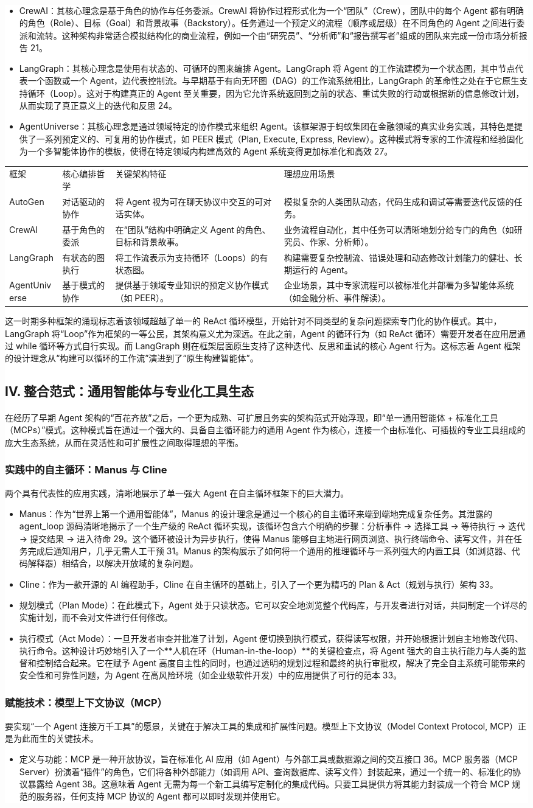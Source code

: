 - CrewAI：其核心理念是基于角色的协作与任务委派。CrewAI 将协作过程形式化为一个“团队”（Crew），团队中的每个 Agent 都有明确的角色（Role）、目标（Goal）和背景故事（Backstory）。任务通过一个预定义的流程（顺序或层级）在不同角色的 Agent 之间进行委派和流转。这种架构非常适合模拟结构化的商业流程，例如一个由“研究员”、“分析师”和“报告撰写者”组成的团队来完成一份市场分析报告 21。

- LangGraph：其核心理念是使用有状态的、可循环的图来编排 Agent。LangGraph 将 Agent 的工作流建模为一个状态图，其中节点代表一个函数或一个 Agent，边代表控制流。与早期基于有向无环图（DAG）的工作流系统相比，LangGraph 的革命性之处在于它原生支持循环（Loop）。这对于构建真正的 Agent 至关重要，因为它允许系统返回到之前的状态、重试失败的行动或根据新的信息修改计划，从而实现了真正意义上的迭代和反思 24。

- AgentUniverse：其核心理念是通过领域特定的协作模式来组织 Agent。该框架源于蚂蚁集团在金融领域的真实业务实践，其特色是提供了一系列预定义的、可复用的协作模式，如 PEER 模式（Plan, Execute, Express, Review）。这种模式将专家的工作流程和经验固化为一个多智能体协作的模板，使得在特定领域内构建高效的 Agent 系统变得更加标准化和高效 27。

|  |  |  |  |
| --- | --- | --- | --- |
| 框架 | 核心编排哲学 | 关键架构特征 | 理想应用场景 |
| AutoGen | 对话驱动的协作 | 将 Agent 视为可在聊天协议中交互的可对话实体。 | 模拟复杂的人类团队动态，代码生成和调试等需要迭代反馈的任务。 |
| CrewAI | 基于角色的委派 | 在“团队”结构中明确定义 Agent 的角色、目标和背景故事。 | 业务流程自动化，其中任务可以清晰地划分给专门的角色（如研究员、作家、分析师）。 |
| LangGraph | 有状态的图执行 | 将工作流表示为支持循环（Loops）的有状态图。 | 构建需要复杂控制流、错误处理和动态修改计划能力的健壮、长期运行的 Agent。 |
| AgentUniverse | 基于模式的协作 | 提供基于领域专业知识的预定义协作模式（如 PEER）。 | 企业场景，其中专家流程可以被标准化并部署为多智能体系统（如金融分析、事件解读）。 |

这一时期多种框架的涌现标志着该领域超越了单一的 ReAct 循环模型，开始针对不同类型的复杂问题探索专门化的协作模式。其中，LangGraph 将“Loop”作为框架的一等公民，其架构意义尤为深远。在此之前，Agent 的循环行为（如 ReAct 循环）需要开发者在应用层通过 while 循环等方式自行实现。而 LangGraph 则在框架层面原生支持了这种迭代、反思和重试的核心 Agent 行为。这标志着 Agent 框架的设计理念从“构建可以循环的工作流”演进到了“原生构建智能体”。

## IV. 整合范式：通用智能体与专业化工具生态

在经历了早期 Agent 架构的“百花齐放”之后，一个更为成熟、可扩展且务实的架构范式开始浮现，即“单一通用智能体 + 标准化工具（MCPs）”模式。这种模式旨在通过一个强大的、具备自主循环能力的通用 Agent 作为核心，连接一个由标准化、可插拔的专业工具组成的庞大生态系统，从而在灵活性和可扩展性之间取得理想的平衡。

### 实践中的自主循环：Manus 与 Cline

两个具有代表性的应用实践，清晰地展示了单一强大 Agent 在自主循环框架下的巨大潜力。

- Manus：作为“世界上第一个通用智能体”，Manus 的设计理念是通过一个核心的自主循环来端到端地完成复杂任务。其泄露的 agent_loop 源码清晰地揭示了一个生产级的 ReAct 循环实现，该循环包含六个明确的步骤：分析事件 -> 选择工具 -> 等待执行 -> 迭代 -> 提交结果 -> 进入待命 29。这个循环被设计为异步执行，使得 Manus 能够自主地进行网页浏览、执行终端命令、读写文件，并在任务完成后通知用户，几乎无需人工干预 31。Manus 的架构展示了如何将一个通用的推理循环与一系列强大的内置工具（如浏览器、代码解释器）相结合，以解决开放域的复杂问题。

- Cline：作为一款开源的 AI 编程助手，Cline 在自主循环的基础上，引入了一个更为精巧的 Plan & Act（规划与执行）架构 33。

- 规划模式（Plan Mode）：在此模式下，Agent 处于只读状态。它可以安全地浏览整个代码库，与开发者进行对话，共同制定一个详尽的实施计划，而不会对文件进行任何修改。

- 执行模式（Act Mode）：一旦开发者审查并批准了计划，Agent 便切换到执行模式，获得读写权限，并开始根据计划自主地修改代码、执行命令。这种设计巧妙地引入了一个**人机在环（Human-in-the-loop）**的关键检查点，将 Agent 强大的自主执行能力与人类的监督和控制结合起来。它在赋予 Agent 高度自主性的同时，也通过透明的规划过程和最终的执行审批权，解决了完全自主系统可能带来的安全性和可靠性问题，为 Agent 在高风险环境（如企业级软件开发）中的应用提供了可行的范本 33。

### 赋能技术：模型上下文协议（MCP）

要实现“一个 Agent 连接万千工具”的愿景，关键在于解决工具的集成和扩展性问题。模型上下文协议（Model Context Protocol, MCP）正是为此而生的关键技术。

- 定义与功能：MCP 是一种开放协议，旨在标准化 AI 应用（如 Agent）与外部工具或数据源之间的交互接口 36。MCP 服务器（MCP Server）扮演着“插件”的角色，它们将各种外部能力（如调用 API、查询数据库、读写文件）封装起来，通过一个统一的、标准化的协议暴露给 Agent 38。这意味着 Agent 无需为每一个新工具编写定制化的集成代码。只要工具提供方将其能力封装成一个符合 MCP 规范的服务器，任何支持 MCP 协议的 Agent 都可以即时发现并使用它。
